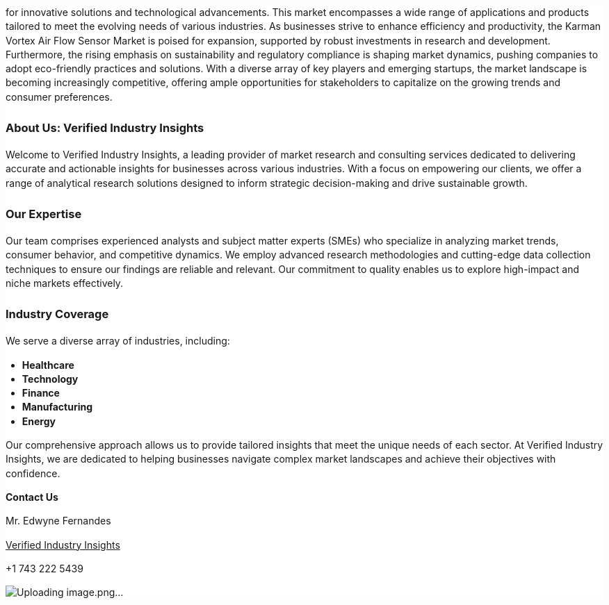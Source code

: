 for innovative solutions and technological advancements. This market encompasses a wide range of applications and products tailored to meet the evolving needs of various industries. As businesses strive to enhance efficiency and productivity, the Karman Vortex Air Flow Sensor Market is poised for expansion, supported by robust investments in research and development. Furthermore, the rising emphasis on sustainability and regulatory compliance is shaping market dynamics, pushing companies to adopt eco-friendly practices and solutions. With a diverse array of key players and emerging startups, the market landscape is becoming increasingly competitive, offering ample opportunities for stakeholders to capitalize on the growing trends and consumer preferences.</p><h3>About Us: Verified Industry Insights</h3><p>Welcome to Verified Industry Insights, a leading provider of market research and consulting services dedicated to delivering accurate and actionable insights for businesses across various industries. With a focus on empowering our clients, we offer a range of analytical research solutions designed to inform strategic decision-making and drive sustainable growth.</p><h3>Our Expertise</h3><p>Our team comprises experienced analysts and subject matter experts (SMEs) who specialize in analyzing market trends, consumer behavior, and competitive dynamics. We employ advanced research methodologies and cutting-edge data collection techniques to ensure our findings are reliable and relevant. Our commitment to quality enables us to explore high-impact and niche markets effectively.</p><h3>Industry Coverage</h3><p>We serve a diverse array of industries, including:</p><ul><li><strong>Healthcare</strong></li><li><strong>Technology</strong></li><li><strong>Finance</strong></li><li><strong>Manufacturing</strong></li><li><strong>Energy</strong></li></ul><p>Our comprehensive approach allows us to provide tailored insights that meet the unique needs of each sector. At Verified Industry Insights, we are dedicated to helping businesses navigate complex market landscapes and achieve their objectives with confidence.</p><p><strong>Contact Us</strong></p><p>Mr. Edwyne Fernandes</p><p><a href="https://www.verifiedindustryinsights.com/">Verified Industry Insights</a></p><p>+1 743 222 5439</p>
![Uploading image.png…]()
